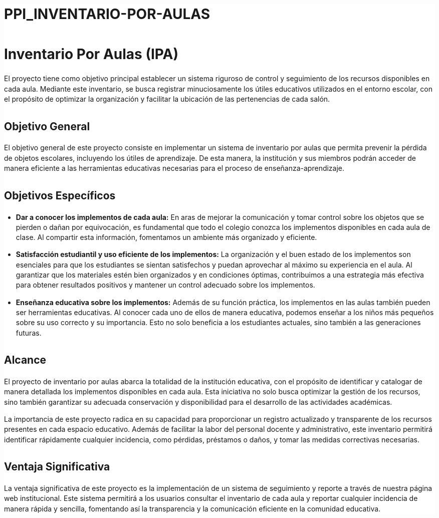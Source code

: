 # PPI_INVENTARIO-POR-AULAS
# Inventario Por Aulas (IPA)
El proyecto tiene como objetivo principal establecer un sistema riguroso de control y seguimiento de los recursos disponibles en cada aula. Mediante este inventario, se busca registrar minuciosamente los útiles educativos utilizados en el entorno escolar, con el propósito de optimizar la organización y facilitar la ubicación de las pertenencias de cada salón.


## Objetivo General
El objetivo general de este proyecto consiste en implementar un sistema de inventario por aulas que permita prevenir la pérdida de objetos escolares, incluyendo los útiles de aprendizaje. De esta manera, la institución y sus miembros podrán acceder de manera eficiente a las herramientas educativas necesarias para el proceso de enseñanza-aprendizaje.


## Objetivos Específicos
- **Dar a conocer los implementos de cada aula:** En aras de mejorar la comunicación y tomar control sobre los objetos que se pierden o dañan por equivocación, es fundamental que todo el colegio conozca los implementos disponibles en cada aula de clase. Al compartir esta información, fomentamos un ambiente más organizado y eficiente.

- **Satisfacción estudiantil y uso eficiente de los implementos:** La organización y el buen estado de los implementos son esenciales para que los estudiantes se sientan satisfechos y puedan aprovechar al máximo su experiencia en el aula. Al garantizar que los materiales estén bien organizados y en condiciones óptimas, contribuimos a una estrategia más efectiva para obtener resultados positivos y mantener un control adecuado sobre los implementos.

- **Enseñanza educativa sobre los implementos:** Además de su función práctica, los implementos en las aulas también pueden ser herramientas educativas. Al conocer cada uno de ellos de manera educativa, podemos enseñar a los niños más pequeños sobre su uso correcto y su importancia. Esto no solo beneficia a los estudiantes actuales, sino también a las generaciones futuras.

## Alcance
El proyecto de inventario por aulas abarca la totalidad de la institución educativa, con el propósito de identificar y catalogar de manera detallada los implementos disponibles en cada aula. Esta iniciativa no solo busca optimizar la gestión de los recursos, sino también garantizar su adecuada conservación y disponibilidad para el desarrollo de las actividades académicas.

La importancia de este proyecto radica en su capacidad para proporcionar un registro actualizado y transparente de los recursos presentes en cada espacio educativo. Además de facilitar la labor del personal docente y administrativo, este inventario permitirá identificar rápidamente cualquier incidencia, como pérdidas, préstamos o daños, y tomar las medidas correctivas necesarias.

## Ventaja Significativa
La ventaja significativa de este proyecto es la implementación de un sistema de seguimiento y reporte a través de nuestra página web institucional. Este sistema permitirá a los usuarios consultar el inventario de cada aula y reportar cualquier incidencia de manera rápida y sencilla, fomentando así la transparencia y la comunicación eficiente en la comunidad educativa.
